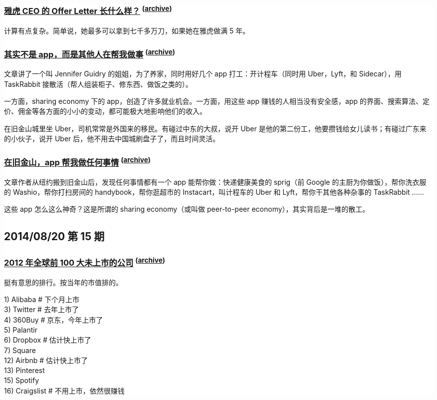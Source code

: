 ### [雅虎 CEO 的 Offer Letter 长什么样？](https://www.sec.gov/Archives/edgar/data/1011006/000119312512307595/d384719dex101.htm) <sup>([archive](https://web.archive.org/web/20141107171033/http://www.sec.gov:80/Archives/edgar/data/1011006/000119312512307595/d384719dex101.htm))</sup>

计算有点复杂。简单说，她最多可以拿到七千多万刀，如果她在雅虎做满 5 年。

### [其实不是 app，而是其他人在帮我做事](https://www.nytimes.com/2014/08/17/technology/in-the-sharing-economy-workers-find-both-freedom-and-uncertainty.html) <sup>([archive](https://web.archive.org/web/20140819232934/http://www.nytimes.com/2014/08/17/technology/in-the-sharing-economy-workers-find-both-freedom-and-uncertainty.html))</sup>

文章讲了一个叫 Jennifer Guidry 的姐姐，为了养家，同时用好几个 app 打工：开计程车（同时用 Uber，Lyft，和 Sidecar），用 TaskRabbit 接散活（帮人组装柜子、修东西、做饭之类的）。

一方面，sharing economy 下的 app，创造了许多就业机会。一方面，用这些 app 赚钱的人相当没有安全感，app 的界面、搜索算法、定价、佣金等各方面的小小的变动，都可能极大地影响他们的收入。

在旧金山城里坐 Uber，司机常常是外国来的移民。有碰过中东的大叔，说开 Uber 是他的第二份工，他要攒钱给女儿读书；有碰过广东来的小伙子，说开 Uber 后，他不用去中国城刷盘子了，而且时间灵活。

### [在旧金山，app 帮我做任何事情](http://www.businessinsider.com/what-its-like-living-off-apps-2014-8) <sup>([archive](https://web.archive.org/web/20140818081609/http://www.businessinsider.com/what-its-like-living-off-apps-2014-8))</sup>

文章作者从纽约搬到旧金山后，发现任何事情都有一个 app 能帮你做：快递健康美食的 sprig（前 Google 的主厨为你做饭），帮你洗衣服的 Washio，帮你打扫房间的 handybook，帮你逛超市的 Instacart，叫计程车的 Uber 和 Lyft，帮你干其他各种杂事的 TaskRabbit ……

这些 app 怎么这么神奇？这是所谓的 sharing economy（或叫做 peer-to-peer economy），其实背后是一堆的散工。

## 2014/08/20 第 15 期

### [2012 年全球前 100 大未上市的公司](http://www.businessinsider.com/the-2012-digital-100-the-complete-list-1-100-2012-9) <sup>([archive](https://web.archive.org/web/20140804161658/http://www.businessinsider.com/the-2012-digital-100-the-complete-list-1-100-2012-9))</sup>

挺有意思的排行。按当年的市值排的。

1\) Alibaba # 下个月上市\
3\) Twitter # 去年上市了\
4\) 360Buy # 京东，今年上市了\
5\) Palantir\
6\) Dropbox # 估计快上市了\
7\) Square\
12\) Airbnb # 估计快上市了\
13\) Pinterest\
15\) Spotify\
16\) Craigslist # 不用上市，依然很赚钱
